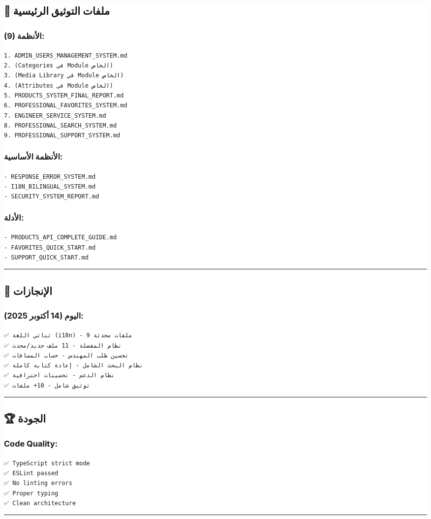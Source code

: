 ## 📖 ملفات التوثيق الرئيسية

### الأنظمة (9):
```
1. ADMIN_USERS_MANAGEMENT_SYSTEM.md
2. (Categories في Module الخاص)
3. (Media Library في Module الخاص)
4. (Attributes في Module الخاص)
5. PRODUCTS_SYSTEM_FINAL_REPORT.md
6. PROFESSIONAL_FAVORITES_SYSTEM.md
7. ENGINEER_SERVICE_SYSTEM.md
8. PROFESSIONAL_SEARCH_SYSTEM.md
9. PROFESSIONAL_SUPPORT_SYSTEM.md
```

### الأنظمة الأساسية:
```
- RESPONSE_ERROR_SYSTEM.md
- I18N_BILINGUAL_SYSTEM.md
- SECURITY_SYSTEM_REPORT.md
```

### الأدلة:
```
- PRODUCTS_API_COMPLETE_GUIDE.md
- FAVORITES_QUICK_START.md
- SUPPORT_QUICK_START.md
```

---

## 🎉 الإنجازات

### اليوم (14 أكتوبر 2025):

```
✅ ثنائي اللغة (i18n) - 9 ملفات محدثة
✅ نظام المفضلة - 11 ملف جديد/محدث
✅ تحسين طلب المهندس - حساب المسافات
✅ نظام البحث الشامل - إعادة كتابة كاملة
✅ نظام الدعم - تحسينات احترافية
✅ توثيق شامل - 10+ ملفات
```

---

## 🏆 الجودة

### Code Quality:
```
✅ TypeScript strict mode
✅ ESLint passed
✅ No linting errors
✅ Proper typing
✅ Clean architecture
```

---